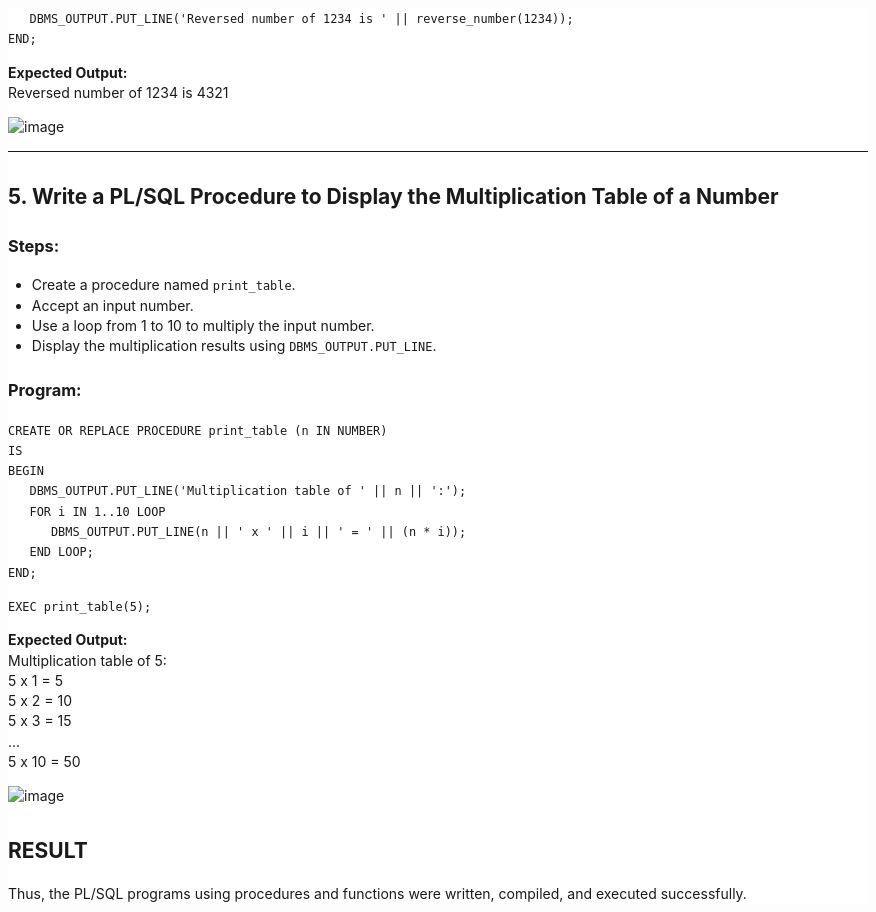 ```
   DBMS_OUTPUT.PUT_LINE('Reversed number of 1234 is ' || reverse_number(1234));
END;
```
**Expected Output:**  
Reversed number of 1234 is 4321

![image](https://github.com/user-attachments/assets/420923a0-ce2a-4f39-981e-c97c24072438)

---

## 5. Write a PL/SQL Procedure to Display the Multiplication Table of a Number

### Steps:
- Create a procedure named `print_table`.
- Accept an input number.
- Use a loop from 1 to 10 to multiply the input number.
- Display the multiplication results using `DBMS_OUTPUT.PUT_LINE`.

### Program:
```
CREATE OR REPLACE PROCEDURE print_table (n IN NUMBER)
IS
BEGIN
   DBMS_OUTPUT.PUT_LINE('Multiplication table of ' || n || ':');
   FOR i IN 1..10 LOOP
      DBMS_OUTPUT.PUT_LINE(n || ' x ' || i || ' = ' || (n * i));
   END LOOP;
END;
```
```
EXEC print_table(5);
```
**Expected Output:**  
Multiplication table of 5:  
5 x 1 = 5  
5 x 2 = 10  
5 x 3 = 15  
...  
5 x 10 = 50

![image](https://github.com/user-attachments/assets/d96c388a-6f72-430a-b23c-25bb07e32a6b)

## RESULT
Thus, the PL/SQL programs using procedures and functions were written, compiled, and executed successfully.
